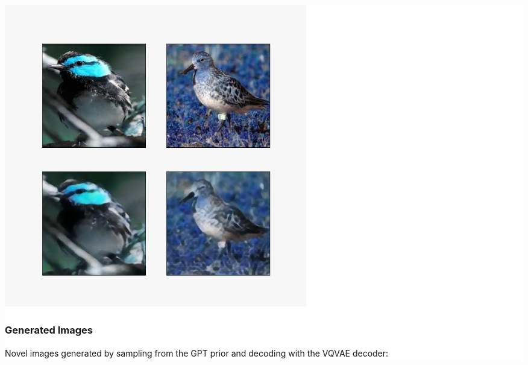 <img src="https://github.com/BhanuPrakashPebbeti/Image-Generation-Using-VQVAE/blob/main/reconstructions/reconstructions-7.jpeg" width="500" height="500">

### Generated Images
Novel images generated by sampling from the GPT prior and decoding with the VQVAE decoder:
